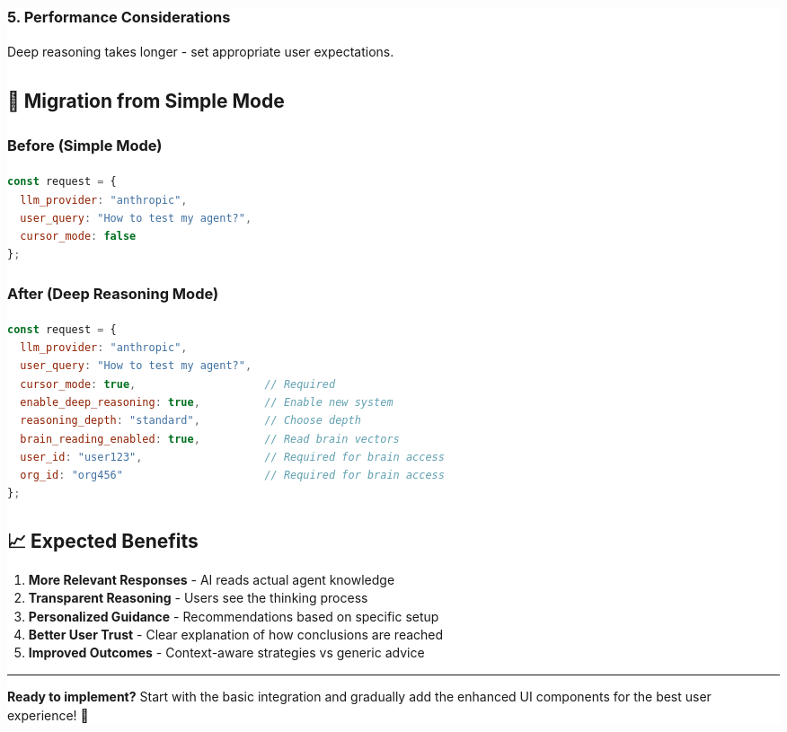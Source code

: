### 5. **Performance Considerations**
Deep reasoning takes longer - set appropriate user expectations.

## 🔄 Migration from Simple Mode

### Before (Simple Mode)
```javascript
const request = {
  llm_provider: "anthropic",
  user_query: "How to test my agent?",
  cursor_mode: false
};
```

### After (Deep Reasoning Mode)
```javascript
const request = {
  llm_provider: "anthropic", 
  user_query: "How to test my agent?",
  cursor_mode: true,                    // Required
  enable_deep_reasoning: true,          // Enable new system
  reasoning_depth: "standard",          // Choose depth
  brain_reading_enabled: true,          // Read brain vectors
  user_id: "user123",                   // Required for brain access
  org_id: "org456"                      // Required for brain access
};
```

## 📈 Expected Benefits

1. **More Relevant Responses** - AI reads actual agent knowledge
2. **Transparent Reasoning** - Users see the thinking process
3. **Personalized Guidance** - Recommendations based on specific setup
4. **Better User Trust** - Clear explanation of how conclusions are reached
5. **Improved Outcomes** - Context-aware strategies vs generic advice

---

**Ready to implement?** Start with the basic integration and gradually add the enhanced UI components for the best user experience! 🚀 